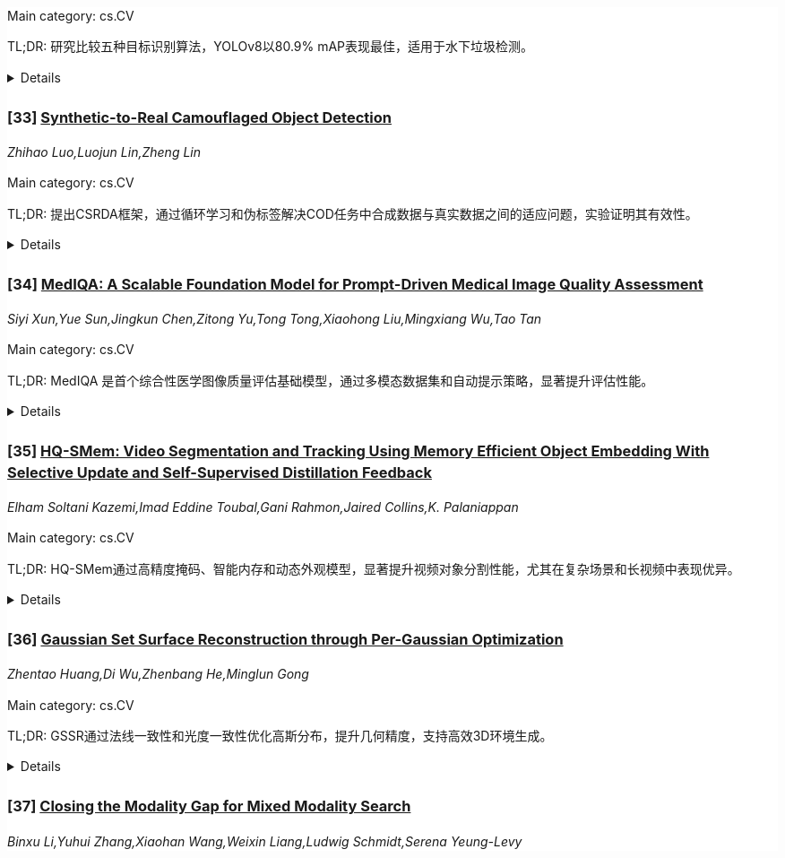 Main category: cs.CV

TL;DR: 研究比较五种目标识别算法，YOLOv8以80.9% mAP表现最佳，适用于水下垃圾检测。


<details><summary>Details</summary></details>


### [33] [Synthetic-to-Real Camouflaged Object Detection](https://arxiv.org/abs/2507.18911)
*Zhihao Luo,Luojun Lin,Zheng Lin*

Main category: cs.CV

TL;DR: 提出CSRDA框架，通过循环学习和伪标签解决COD任务中合成数据与真实数据之间的适应问题，实验证明其有效性。


<details><summary>Details</summary></details>


### [34] [MedIQA: A Scalable Foundation Model for Prompt-Driven Medical Image Quality Assessment](https://arxiv.org/abs/2507.19004)
*Siyi Xun,Yue Sun,Jingkun Chen,Zitong Yu,Tong Tong,Xiaohong Liu,Mingxiang Wu,Tao Tan*

Main category: cs.CV

TL;DR: MedIQA 是首个综合性医学图像质量评估基础模型，通过多模态数据集和自动提示策略，显著提升评估性能。


<details><summary>Details</summary></details>


### [35] [HQ-SMem: Video Segmentation and Tracking Using Memory Efficient Object Embedding With Selective Update and Self-Supervised Distillation Feedback](https://arxiv.org/abs/2507.18921)
*Elham Soltani Kazemi,Imad Eddine Toubal,Gani Rahmon,Jaired Collins,K. Palaniappan*

Main category: cs.CV

TL;DR: HQ-SMem通过高精度掩码、智能内存和动态外观模型，显著提升视频对象分割性能，尤其在复杂场景和长视频中表现优异。


<details><summary>Details</summary></details>


### [36] [Gaussian Set Surface Reconstruction through Per-Gaussian Optimization](https://arxiv.org/abs/2507.18923)
*Zhentao Huang,Di Wu,Zhenbang He,Minglun Gong*

Main category: cs.CV

TL;DR: GSSR通过法线一致性和光度一致性优化高斯分布，提升几何精度，支持高效3D环境生成。


<details><summary>Details</summary></details>


### [37] [Closing the Modality Gap for Mixed Modality Search](https://arxiv.org/abs/2507.19054)
*Binxu Li,Yuhui Zhang,Xiaohan Wang,Weixin Liang,Ludwig Schmidt,Serena Yeung-Levy*
